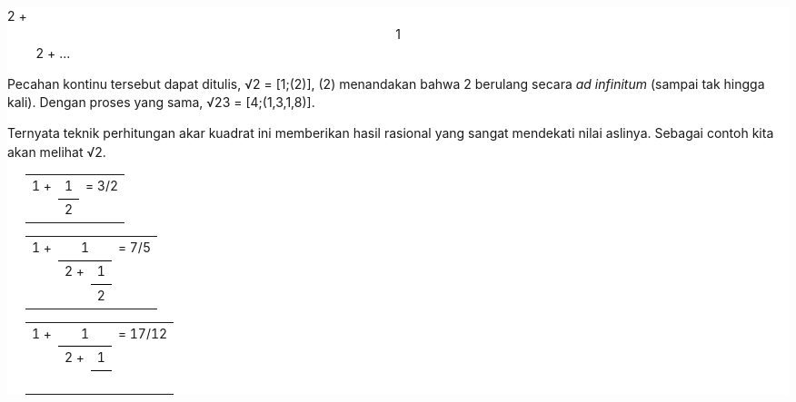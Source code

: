 <td>2 +</td>
<td style="border-bottom:1px solid #000;"><div style="text-align:center;">1</div></td>
</tr>
<tr>
<td>&nbsp;</td>
<td>&nbsp;</td>
<td>&nbsp;</td>
<td>&nbsp;</td>
<td>2 + ...</td>
</tr>
</table>
</div>
<p>Pecahan kontinu tersebut dapat ditulis, &radic;2 = [1;(2)], (2) menandakan bahwa 2 berulang secara <i>ad infinitum</i> (sampai tak hingga kali). Dengan proses yang sama, &radic;23 = [4;(1,3,1,8)].</p>
<p>Ternyata teknik perhitungan akar kuadrat ini memberikan hasil rasional yang sangat mendekati nilai aslinya. Sebagai contoh kita akan melihat &radic;2.</p>
<div style="margin-left:20px;">

<table border="0" cellspacing="0" cellpadding="0">
<tr>
<td>1 +</td>
<td style="border-bottom:1px solid #000;"><div style="text-align:center;">1</div></td>
<td>= 3/2</td>
</tr>
<tr>
<td>&nbsp;</td>
<td><div style="text-align:center;">2</div></td>
<td>&nbsp;</td>
</tr>
</table>

<table border="0" cellspacing="0" cellpadding="0">
<tr>
<td>1 +</td>
<td colspan="2" style="border-bottom:1px solid #000;"><div style="text-align:center;">1</div></td>
<td>= 7/5</td>
</tr>
<tr>
<td>&nbsp;</td>
<td>2 +</td>
<td style="border-bottom:1px solid #000;"><div style="text-align:center;">1</div></td>
</tr>
<tr>
<td>&nbsp;</td>
<td>&nbsp;</td>
<td><div style="text-align:center;">2</div></td>
<td>&nbsp;</td>
</tr>
</table>

<table border="0" cellspacing="0" cellpadding="0">
<tr>
<td>1 +</td>
<td colspan="3" style="border-bottom:1px solid #000;"><div style="text-align:center;">1</div></td>
<td>= 17/12</td>
</tr>
<tr>
<td>&nbsp;</td>
<td>2 +</td>
<td colspan="2" style="border-bottom:1px solid #000;"><div style="text-align:center;">1</div></td>
<td>&nbsp;</td>
</tr>
<tr>
<td>&nbsp;</td>